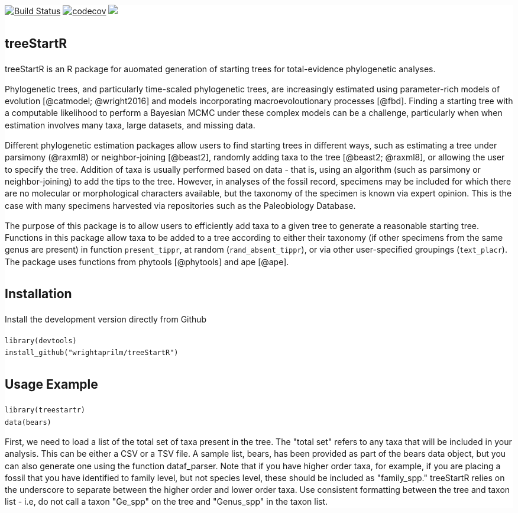 [![Build Status](https://travis-ci.org/ropensci/treeStartR.svg?branch=master)](https://travis-ci.org/wrightaprilm/treeStartR)
[![codecov](https://codecov.io/gh/ropensci/treeStartR/branch/master/graph/badge.svg)](https://codecov.io/gh/ropensci/treeStartR)
[![](https://badges.ropensci.org/239_status.svg)](https://github.com/ropensci/onboarding/issues/239)

## treeStartR

treeStartR is an R package for auomated generation of starting trees for total-evidence phylogenetic analyses. 

Phylogenetic trees, and particularly time-scaled phylogenetic trees, are 
increasingly estimated using parameter-rich models of evolution [@catmodel; @wright2016] and models incorporating macroevoloutionary processes [@fbd]. Finding a starting tree with a computable likelihood to perform a Bayesian MCMC under these complex models can be a challenge, particularly when when estimation involves many
taxa, large datasets, and missing data.

Different phylogenetic estimation packages allow users to find starting trees in different ways, such as estimating a tree under parsimony (@raxml8) or neighbor-joining [@beast2], randomly adding taxa to the tree [@beast2; @raxml8], or 
allowing the user to specify the tree. Addition of taxa is usually performed based on data - that is, using an algorithm (such as parsimony or neighbor-joining) to add the tips to the tree. However, in analyses of the fossil record, specimens may be included for which there are no molecular or morphological characters available, but the taxonomy of the specimen is known via expert opinion. This is the case with many specimens harvested via repositories such as the Paleobiology Database. 

The purpose of this package is to allow users to efficiently add taxa to a given tree to generate a reasonable starting tree. Functions in this package allow taxa to be added to a tree according to either their taxonomy (if other specimens from the same genus are present) in function `present_tippr`, at random (`rand_absent_tippr`), or via other user-specified groupings (`text_placr`). The package uses functions from 
phytools [@phytools] and ape [@ape].

## Installation

Install the development version directly from Github

```{r eval=FALSE}
library(devtools)
install_github("wrightaprilm/treeStartR")
```

## Usage Example

```{r}
library(treestartr)
data(bears)
```

First, we need to load a list of the total set of taxa present in the tree. The "total set" refers to any taxa that will be included in your analysis. This can be either a CSV or a TSV file. A sample list, bears, has been provided as part of the bears data object, but you can also generate one using the function dataf_parser. Note that if you have higher order taxa, for example, if you are placing a fossil that you have identified to family level, but not species level, these should be included as "family_spp." treeStartR relies on the underscore to separate between the higher order and lower order taxa. Use consistent formatting between the tree and taxon list - i.e, do not call a taxon "Ge_spp" on the tree and "Genus_spp" in the taxon list.
